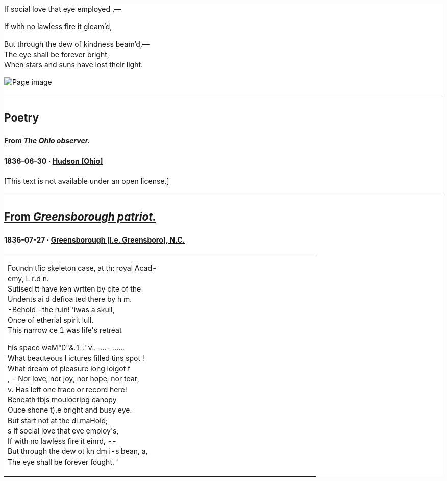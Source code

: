 If social love that eye employed ,—  
  
If with no lawless fire it gleam’d,  
  
But through the dew of kindness beam‘d,—  
The eye shall be forever bright,  
When stars and suns have lost their light.  

</td><td style="width: 50%; max-height: 75%; margin: auto; display: block;">
<img alt="Page image" src="https://iiif.archive.org/image/iiif/2/sim_congregationalist-and-herald-of-gospel-liberty_1836-06-17_21_25%2Fsim_congregationalist-and-herald-of-gospel-liberty_1836-06-17_21_25_jp2.zip%2Fsim_congregationalist-and-herald-of-gospel-liberty_1836-06-17_21_25_jp2%2Fsim_congregationalist-and-herald-of-gospel-liberty_1836-06-17_21_25_0003.jp2/pct:7.443258,6.525242,12.900534,10.700859/,600/0/default.jpg"/>
</td>
</tr></table>

---

## Poetry

#### From _The Ohio observer._

#### 1836-06-30 &middot; [Hudson [Ohio]](http://dbpedia.org/resource/Hudson%2C_Ohio)

[This text is not available under an open license.]

---

## [From _Greensborough patriot._](https://newspapers.digitalnc.org/lccn/sn84020765/1836-07-27/ed-1/seq-4/)

#### 1836-07-27 &middot; [Greensborough [i.e. Greensboro], N.C.](http://dbpedia.org/resource/Greensboro%2C_North_Carolina)

<table style="width: 100%;"><tr><td style="width: 50%">

  
  
Foundn tfic skeleton case, at th: royal Acad-  
emy, L r.d n.  
Sutised tt have ken wrtten by cite of the  
Undents ai d defioa ted there by h m.  
-Behold -the ruin! &#x27;iwas a skull,  
Once of etherial spirit lull.  
This narrow ce 1 was life&#x27;s retreat  
  
his space waM&quot;0&quot;&amp;.1 .&#x27; v..-...- ......  
What beauteous I ictures filled tins spot !  
What dream of pleasure long loigot f  
, - Nor love, nor joy, nor hope, nor tear,  
v. Has left one trace or record here!  
Beneath tbjs mouloeripg canopy  
Ouce shone t).e bright and busy eye.  
But start not at the di.maHoid;  
s If social love that eve employ&#x27;s,  
If with no lawless fire it einrd, --  
But through the dew ot kn dm i-s bean, a,  
The eye shall be forever fought, &#x27;  
